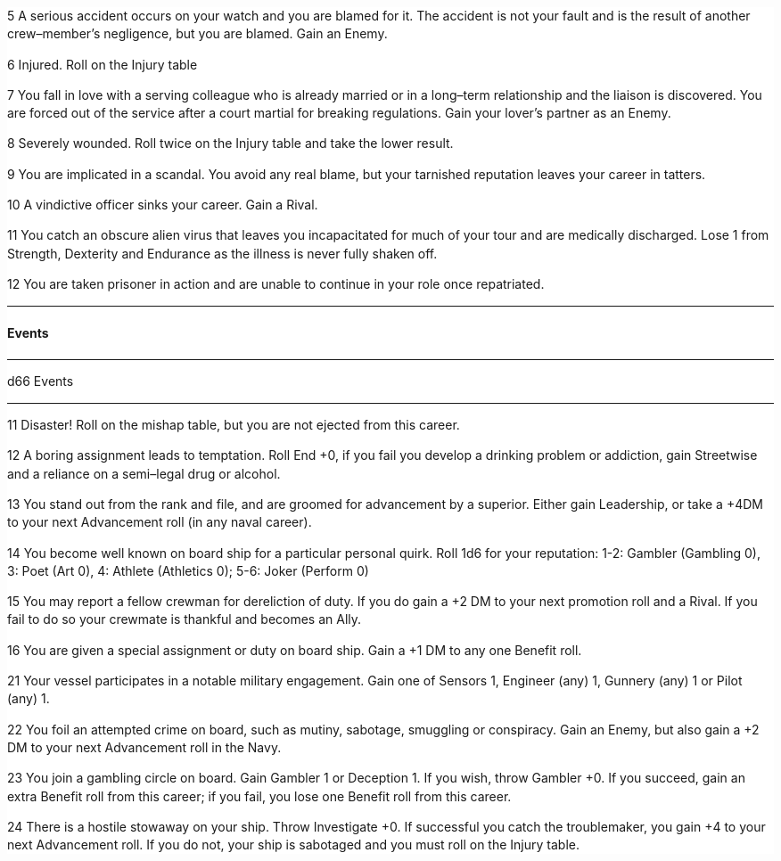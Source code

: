   5   A serious accident occurs on your watch and you are blamed for it. The accident is not your fault and is the result of another crew–member’s negligence, but you are blamed. Gain an Enemy.

  6   Injured. Roll on the Injury table

  7   You fall in love with a serving colleague who is already married or in a long–term relationship and the liaison is discovered. You are forced out of the service after a court martial for breaking regulations. Gain your lover’s partner as an Enemy.

  8   Severely wounded. Roll twice on the Injury table and take the lower result.

  9   You are implicated in a scandal. You avoid any real blame, but your tarnished reputation leaves your career in tatters.

  10  A vindictive officer sinks your career. Gain a Rival.

  11  You catch an obscure alien virus that leaves you incapacitated for much of your tour and are medically discharged. Lose 1 from Strength, Dexterity and Endurance as the illness is never fully shaken off.

  12  You are taken prisoner in action and are unable to continue in your role once repatriated.

----------------------------------------------

#### Events

-----------------------------------------------------------
 d66   Events
-----  -----------------------------------------------------
  11    Disaster! Roll on the mishap table, but you are not ejected from this
career.

  12    A boring assignment leads to temptation. Roll End +0, if you fail you develop a drinking problem or addiction, gain Streetwise and a reliance on a semi–legal drug or alcohol.

  13    You stand out from the rank and file, and are groomed for advancement by a superior. Either gain Leadership, or take a +4DM to your next Advancement roll (in any naval career).

  14    You become well known on board ship for a particular personal quirk. 
        Roll 1d6 for your reputation: 1-2: Gambler (Gambling 0), 3: Poet (Art 0), 4: Athlete (Athletics 0); 5-6: Joker (Perform 0)

  15    You may report a fellow crewman for dereliction of duty. If you do gain a +2 DM to your next promotion roll and a Rival. If you fail to do so your crewmate is thankful and becomes an Ally.

  16    You are given a special assignment or duty on board ship. Gain a +1 DM to any one Benefit roll.

  21    Your vessel participates in a notable military engagement. Gain one of Sensors 1, Engineer (any) 1, Gunnery (any) 1 or Pilot (any) 1.

  22    You foil an attempted crime on board, such as mutiny, sabotage, smuggling or conspiracy. Gain an Enemy, but also gain a +2 DM to your next Advancement roll in the Navy.

  23    You join a gambling circle on board. Gain Gambler 1 or Deception 1.
        If you wish, throw Gambler +0. If you succeed, gain an extra Benefit roll from this career; if you fail, you lose one Benefit roll from this career.

  24    There is a hostile stowaway on your ship. Throw Investigate +0. If successful you catch the troublemaker, you gain +4 to your next Advancement roll. If you do not, your ship is sabotaged and you must roll on the Injury table.
